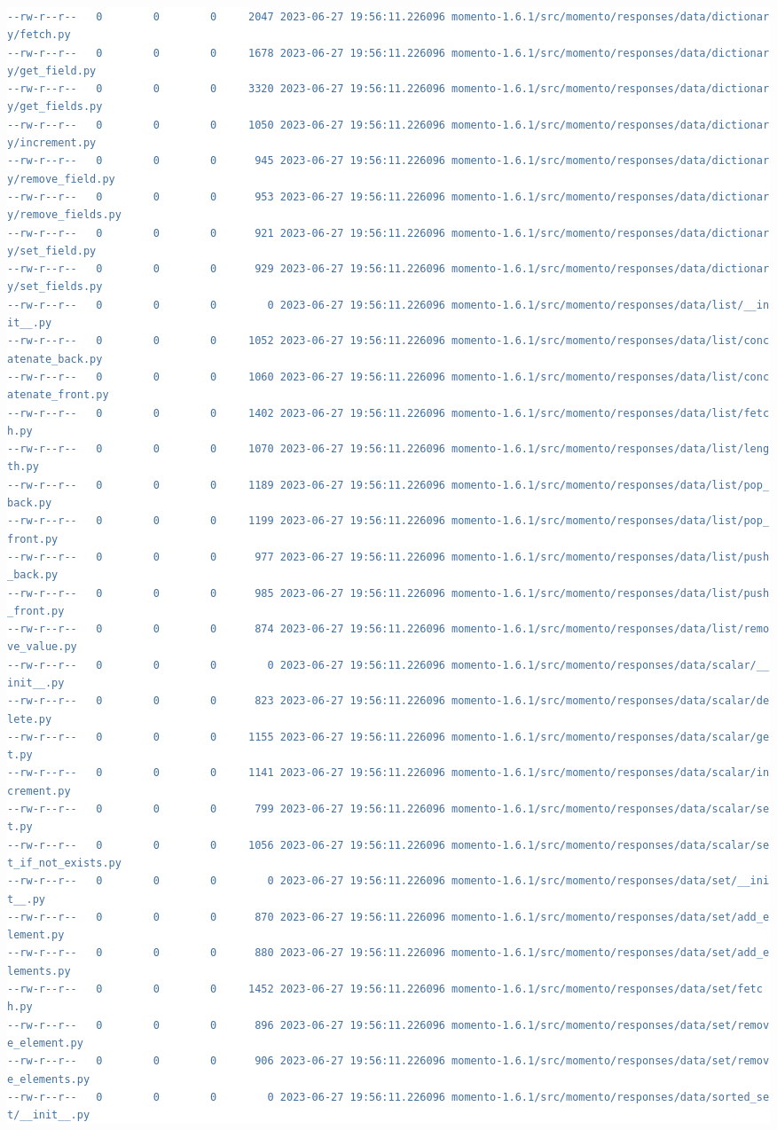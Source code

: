 ```diff
--rw-r--r--   0        0        0     2047 2023-06-27 19:56:11.226096 momento-1.6.1/src/momento/responses/data/dictionary/fetch.py
--rw-r--r--   0        0        0     1678 2023-06-27 19:56:11.226096 momento-1.6.1/src/momento/responses/data/dictionary/get_field.py
--rw-r--r--   0        0        0     3320 2023-06-27 19:56:11.226096 momento-1.6.1/src/momento/responses/data/dictionary/get_fields.py
--rw-r--r--   0        0        0     1050 2023-06-27 19:56:11.226096 momento-1.6.1/src/momento/responses/data/dictionary/increment.py
--rw-r--r--   0        0        0      945 2023-06-27 19:56:11.226096 momento-1.6.1/src/momento/responses/data/dictionary/remove_field.py
--rw-r--r--   0        0        0      953 2023-06-27 19:56:11.226096 momento-1.6.1/src/momento/responses/data/dictionary/remove_fields.py
--rw-r--r--   0        0        0      921 2023-06-27 19:56:11.226096 momento-1.6.1/src/momento/responses/data/dictionary/set_field.py
--rw-r--r--   0        0        0      929 2023-06-27 19:56:11.226096 momento-1.6.1/src/momento/responses/data/dictionary/set_fields.py
--rw-r--r--   0        0        0        0 2023-06-27 19:56:11.226096 momento-1.6.1/src/momento/responses/data/list/__init__.py
--rw-r--r--   0        0        0     1052 2023-06-27 19:56:11.226096 momento-1.6.1/src/momento/responses/data/list/concatenate_back.py
--rw-r--r--   0        0        0     1060 2023-06-27 19:56:11.226096 momento-1.6.1/src/momento/responses/data/list/concatenate_front.py
--rw-r--r--   0        0        0     1402 2023-06-27 19:56:11.226096 momento-1.6.1/src/momento/responses/data/list/fetch.py
--rw-r--r--   0        0        0     1070 2023-06-27 19:56:11.226096 momento-1.6.1/src/momento/responses/data/list/length.py
--rw-r--r--   0        0        0     1189 2023-06-27 19:56:11.226096 momento-1.6.1/src/momento/responses/data/list/pop_back.py
--rw-r--r--   0        0        0     1199 2023-06-27 19:56:11.226096 momento-1.6.1/src/momento/responses/data/list/pop_front.py
--rw-r--r--   0        0        0      977 2023-06-27 19:56:11.226096 momento-1.6.1/src/momento/responses/data/list/push_back.py
--rw-r--r--   0        0        0      985 2023-06-27 19:56:11.226096 momento-1.6.1/src/momento/responses/data/list/push_front.py
--rw-r--r--   0        0        0      874 2023-06-27 19:56:11.226096 momento-1.6.1/src/momento/responses/data/list/remove_value.py
--rw-r--r--   0        0        0        0 2023-06-27 19:56:11.226096 momento-1.6.1/src/momento/responses/data/scalar/__init__.py
--rw-r--r--   0        0        0      823 2023-06-27 19:56:11.226096 momento-1.6.1/src/momento/responses/data/scalar/delete.py
--rw-r--r--   0        0        0     1155 2023-06-27 19:56:11.226096 momento-1.6.1/src/momento/responses/data/scalar/get.py
--rw-r--r--   0        0        0     1141 2023-06-27 19:56:11.226096 momento-1.6.1/src/momento/responses/data/scalar/increment.py
--rw-r--r--   0        0        0      799 2023-06-27 19:56:11.226096 momento-1.6.1/src/momento/responses/data/scalar/set.py
--rw-r--r--   0        0        0     1056 2023-06-27 19:56:11.226096 momento-1.6.1/src/momento/responses/data/scalar/set_if_not_exists.py
--rw-r--r--   0        0        0        0 2023-06-27 19:56:11.226096 momento-1.6.1/src/momento/responses/data/set/__init__.py
--rw-r--r--   0        0        0      870 2023-06-27 19:56:11.226096 momento-1.6.1/src/momento/responses/data/set/add_element.py
--rw-r--r--   0        0        0      880 2023-06-27 19:56:11.226096 momento-1.6.1/src/momento/responses/data/set/add_elements.py
--rw-r--r--   0        0        0     1452 2023-06-27 19:56:11.226096 momento-1.6.1/src/momento/responses/data/set/fetch.py
--rw-r--r--   0        0        0      896 2023-06-27 19:56:11.226096 momento-1.6.1/src/momento/responses/data/set/remove_element.py
--rw-r--r--   0        0        0      906 2023-06-27 19:56:11.226096 momento-1.6.1/src/momento/responses/data/set/remove_elements.py
--rw-r--r--   0        0        0        0 2023-06-27 19:56:11.226096 momento-1.6.1/src/momento/responses/data/sorted_set/__init__.py
```